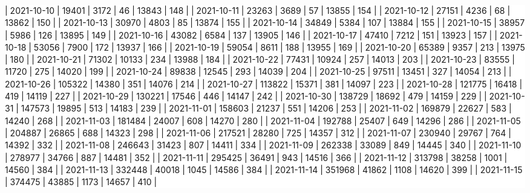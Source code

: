 | 2021-10-10 | 19401 | 3172 | 46 | 13843 | 148 |
| 2021-10-11 | 23263 | 3689 | 57 | 13855 | 154 |
| 2021-10-12 | 27151 | 4236 | 68 | 13862 | 150 |
| 2021-10-13 | 30970 | 4803 | 85 | 13874 | 155 |
| 2021-10-14 | 34849 | 5384 | 107 | 13884 | 155 |
| 2021-10-15 | 38957 | 5986 | 126 | 13895 | 149 |
| 2021-10-16 | 43082 | 6584 | 137 | 13905 | 146 |
| 2021-10-17 | 47410 | 7212 | 151 | 13923 | 157 |
| 2021-10-18 | 53056 | 7900 | 172 | 13937 | 166 |
| 2021-10-19 | 59054 | 8611 | 188 | 13955 | 169 |
| 2021-10-20 | 65389 | 9357 | 213 | 13975 | 180 |
| 2021-10-21 | 71302 | 10133 | 234 | 13988 | 184 |
| 2021-10-22 | 77431 | 10924 | 257 | 14013 | 203 |
| 2021-10-23 | 83555 | 11720 | 275 | 14020 | 199 |
| 2021-10-24 | 89838 | 12545 | 293 | 14039 | 204 |
| 2021-10-25 | 97511 | 13451 | 327 | 14054 | 213 |
| 2021-10-26 | 105322 | 14380 | 351 | 14076 | 214 |
| 2021-10-27 | 113822 | 15371 | 381 | 14097 | 223 |
| 2021-10-28 | 121775 | 16418 | 419 | 14119 | 227 |
| 2021-10-29 | 130221 | 17546 | 446 | 14147 | 242 |
| 2021-10-30 | 138729 | 18692 | 479 | 14159 | 229 |
| 2021-10-31 | 147573 | 19895 | 513 | 14183 | 239 |
| 2021-11-01 | 158603 | 21237 | 551 | 14206 | 253 |
| 2021-11-02 | 169879 | 22627 | 583 | 14240 | 268 |
| 2021-11-03 | 181484 | 24007 | 608 | 14270 | 280 |
| 2021-11-04 | 192788 | 25407 | 649 | 14296 | 286 |
| 2021-11-05 | 204887 | 26865 | 688 | 14323 | 298 |
| 2021-11-06 | 217521 | 28280 | 725 | 14357 | 312 |
| 2021-11-07 | 230940 | 29767 | 764 | 14392 | 332 |
| 2021-11-08 | 246643 | 31423 | 807 | 14411 | 334 |
| 2021-11-09 | 262338 | 33089 | 849 | 14445 | 340 |
| 2021-11-10 | 278977 | 34766 | 887 | 14481 | 352 |
| 2021-11-11 | 295425 | 36491 | 943 | 14516 | 366 |
| 2021-11-12 | 313798 | 38258 | 1001 | 14560 | 384 |
| 2021-11-13 | 332448 | 40018 | 1045 | 14586 | 384 |
| 2021-11-14 | 351968 | 41862 | 1108 | 14620 | 399 |
| 2021-11-15 | 374475 | 43885 | 1173 | 14657 | 410 |